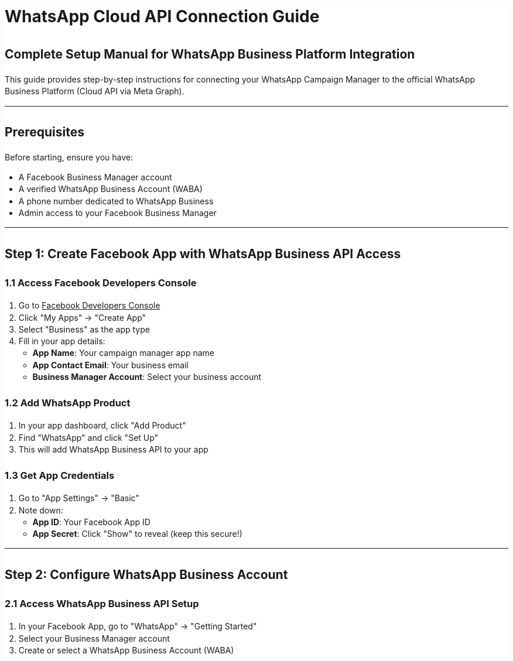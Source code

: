 # WhatsApp Cloud API Connection Guide

## Complete Setup Manual for WhatsApp Business Platform Integration

This guide provides step-by-step instructions for connecting your WhatsApp Campaign Manager to the official WhatsApp Business Platform (Cloud API via Meta Graph).

---

## Prerequisites

Before starting, ensure you have:
- A Facebook Business Manager account
- A verified WhatsApp Business Account (WABA)
- A phone number dedicated to WhatsApp Business
- Admin access to your Facebook Business Manager

---

## Step 1: Create Facebook App with WhatsApp Business API Access

### 1.1 Access Facebook Developers Console
1. Go to [Facebook Developers Console](https://developers.facebook.com/)
2. Click "My Apps" → "Create App"
3. Select "Business" as the app type
4. Fill in your app details:
   - **App Name**: Your campaign manager app name
   - **App Contact Email**: Your business email
   - **Business Manager Account**: Select your business account

### 1.2 Add WhatsApp Product
1. In your app dashboard, click "Add Product"
2. Find "WhatsApp" and click "Set Up"
3. This will add WhatsApp Business API to your app

### 1.3 Get App Credentials
1. Go to "App Settings" → "Basic"
2. Note down:
   - **App ID**: Your Facebook App ID
   - **App Secret**: Click "Show" to reveal (keep this secure!)

---

## Step 2: Configure WhatsApp Business Account

### 2.1 Access WhatsApp Business API Setup
1. In your Facebook App, go to "WhatsApp" → "Getting Started"
2. Select your Business Manager account
3. Create or select a WhatsApp Business Account (WABA)
